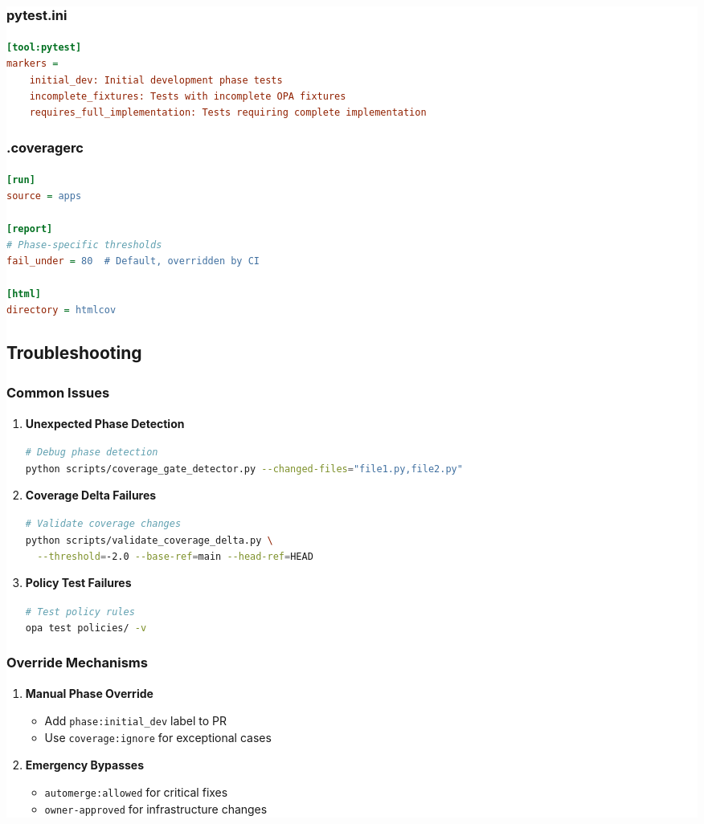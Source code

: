 ### pytest.ini
```ini
[tool:pytest]
markers =
    initial_dev: Initial development phase tests
    incomplete_fixtures: Tests with incomplete OPA fixtures
    requires_full_implementation: Tests requiring complete implementation
```

### .coveragerc
```ini
[run]
source = apps

[report]
# Phase-specific thresholds
fail_under = 80  # Default, overridden by CI

[html]
directory = htmlcov
```

## Troubleshooting

### Common Issues

1. **Unexpected Phase Detection**
   ```bash
   # Debug phase detection
   python scripts/coverage_gate_detector.py --changed-files="file1.py,file2.py"
   ```

2. **Coverage Delta Failures**
   ```bash
   # Validate coverage changes
   python scripts/validate_coverage_delta.py \
     --threshold=-2.0 --base-ref=main --head-ref=HEAD
   ```

3. **Policy Test Failures**
   ```bash
   # Test policy rules
   opa test policies/ -v
   ```

### Override Mechanisms

1. **Manual Phase Override**
   - Add `phase:initial_dev` label to PR
   - Use `coverage:ignore` for exceptional cases

2. **Emergency Bypasses**
   - `automerge:allowed` for critical fixes
   - `owner-approved` for infrastructure changes
